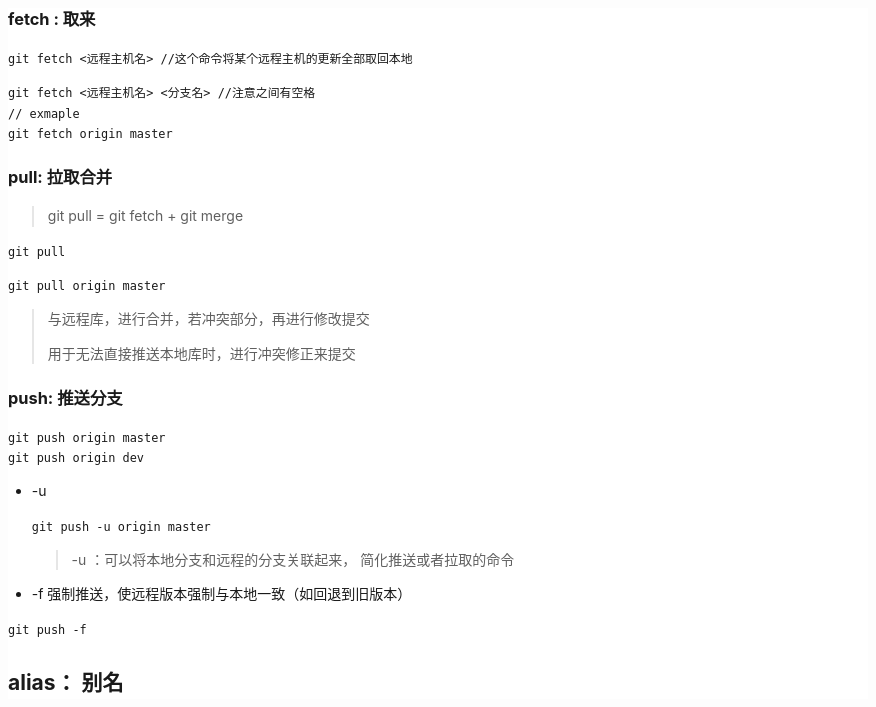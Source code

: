 

### fetch : 取来

```
git fetch <远程主机名> //这个命令将某个远程主机的更新全部取回本地
```

```
git fetch <远程主机名> <分支名> //注意之间有空格
// exmaple
git fetch origin master
```

 

###  pull:  拉取合并

> git pull = git fetch + git merge

```
git pull
```

```
git pull origin master
```



> 与远程库，进行合并，若冲突部分，再进行修改提交
>
> 用于无法直接推送本地库时，进行冲突修正来提交



### push:  推送分支

``` 
git push origin master
git push origin dev
```

* -u

  ```
  git push -u origin master
  ```

  >  -u  ：可以将本地分支和远程的分支关联起来，
  > 简化推送或者拉取的命令

* -f  强制推送，使远程版本强制与本地一致（如回退到旧版本）

```git
git push -f
```



## alias： 别名
